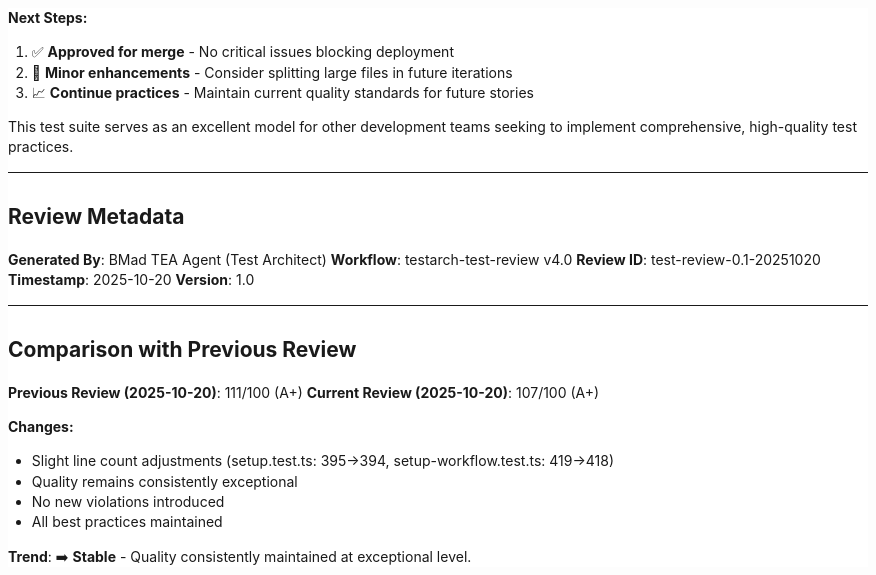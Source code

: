 **Next Steps:**

1. ✅ **Approved for merge** - No critical issues blocking deployment
2. 🔧 **Minor enhancements** - Consider splitting large files in future
   iterations
3. 📈 **Continue practices** - Maintain current quality standards for future
   stories

This test suite serves as an excellent model for other development teams seeking
to implement comprehensive, high-quality test practices.

---

## Review Metadata

**Generated By**: BMad TEA Agent (Test Architect) **Workflow**:
testarch-test-review v4.0 **Review ID**: test-review-0.1-20251020 **Timestamp**:
2025-10-20 **Version**: 1.0

---

## Comparison with Previous Review

**Previous Review (2025-10-20)**: 111/100 (A+) **Current Review (2025-10-20)**:
107/100 (A+)

**Changes:**

- Slight line count adjustments (setup.test.ts: 395→394, setup-workflow.test.ts:
  419→418)
- Quality remains consistently exceptional
- No new violations introduced
- All best practices maintained

**Trend**: ➡️ **Stable** - Quality consistently maintained at exceptional level.
